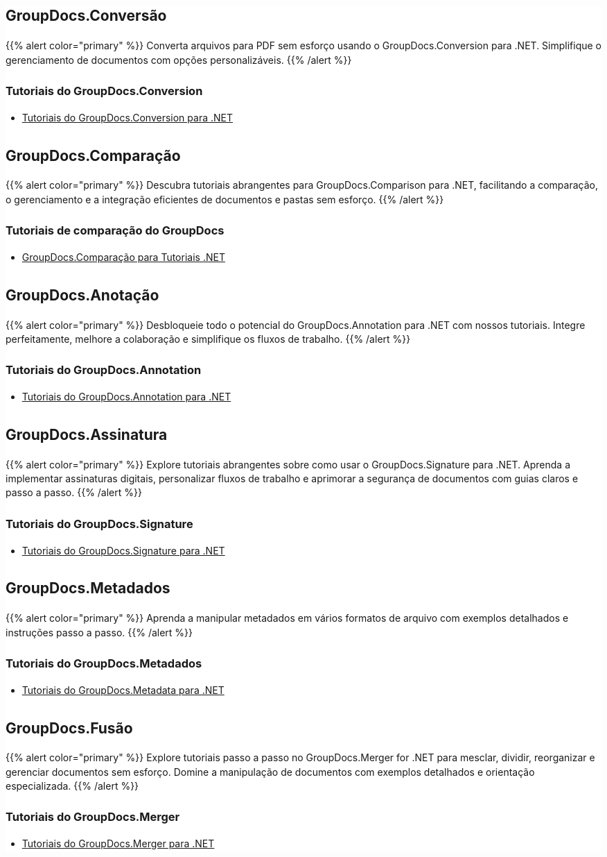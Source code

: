 ## GroupDocs.Conversão
{{% alert color="primary" %}}
Converta arquivos para PDF sem esforço usando o GroupDocs.Conversion para .NET. Simplifique o gerenciamento de documentos com opções personalizáveis.
{{% /alert %}}

### Tutoriais do GroupDocs.Conversion
- [Tutoriais do GroupDocs.Conversion para .NET](./conversion/)

## GroupDocs.Comparação
{{% alert color="primary" %}}
Descubra tutoriais abrangentes para GroupDocs.Comparison para .NET, facilitando a comparação, o gerenciamento e a integração eficientes de documentos e pastas sem esforço.
{{% /alert %}}

### Tutoriais de comparação do GroupDocs
- [GroupDocs.Comparação para Tutoriais .NET](./comparison/)

## GroupDocs.Anotação
{{% alert color="primary" %}}
Desbloqueie todo o potencial do GroupDocs.Annotation para .NET com nossos tutoriais. Integre perfeitamente, melhore a colaboração e simplifique os fluxos de trabalho.
{{% /alert %}}

### Tutoriais do GroupDocs.Annotation
- [Tutoriais do GroupDocs.Annotation para .NET](./annotation/)

## GroupDocs.Assinatura
{{% alert color="primary" %}}
Explore tutoriais abrangentes sobre como usar o GroupDocs.Signature para .NET. Aprenda a implementar assinaturas digitais, personalizar fluxos de trabalho e aprimorar a segurança de documentos com guias claros e passo a passo.
{{% /alert %}}

### Tutoriais do GroupDocs.Signature
- [Tutoriais do GroupDocs.Signature para .NET](./signature/)

## GroupDocs.Metadados
{{% alert color="primary" %}}
Aprenda a manipular metadados em vários formatos de arquivo com exemplos detalhados e instruções passo a passo.
{{% /alert %}}

### Tutoriais do GroupDocs.Metadados
- [Tutoriais do GroupDocs.Metadata para .NET](./metadata/)

## GroupDocs.Fusão
{{% alert color="primary" %}}
Explore tutoriais passo a passo no GroupDocs.Merger for .NET para mesclar, dividir, reorganizar e gerenciar documentos sem esforço. Domine a manipulação de documentos com exemplos detalhados e orientação especializada.
{{% /alert %}}

### Tutoriais do GroupDocs.Merger
- [Tutoriais do GroupDocs.Merger para .NET](./merger/)


